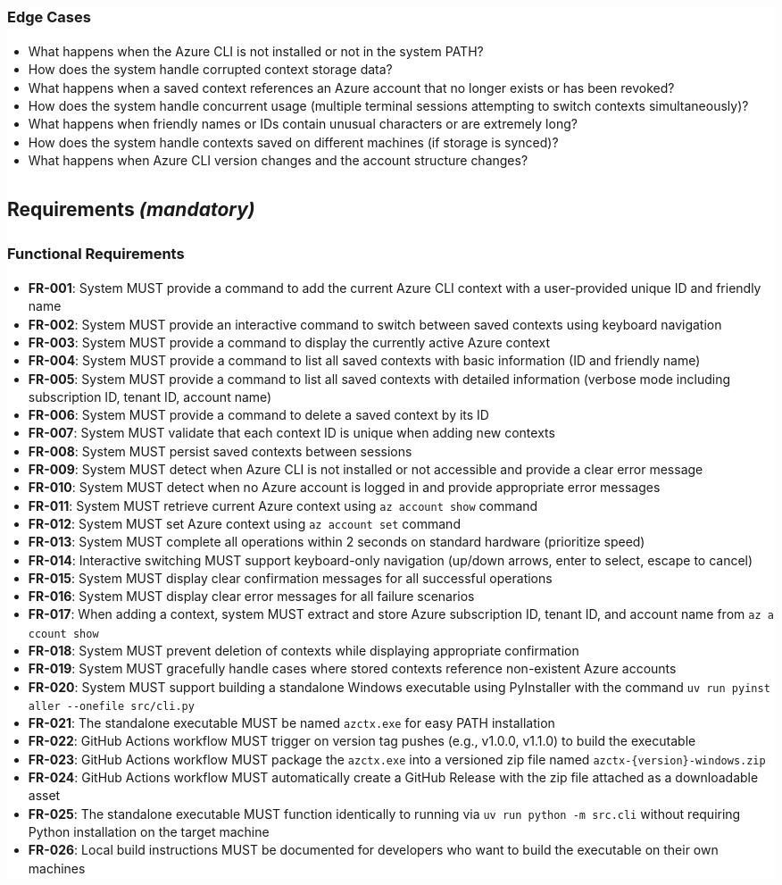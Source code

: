 
### Edge Cases

- What happens when the Azure CLI is not installed or not in the system PATH?
- How does the system handle corrupted context storage data?
- What happens when a saved context references an Azure account that no longer exists or has been revoked?
- How does the system handle concurrent usage (multiple terminal sessions attempting to switch contexts simultaneously)?
- What happens when friendly names or IDs contain unusual characters or are extremely long?
- How does the system handle contexts saved on different machines (if storage is synced)?
- What happens when Azure CLI version changes and the account structure changes?

## Requirements *(mandatory)*

### Functional Requirements

- **FR-001**: System MUST provide a command to add the current Azure CLI context with a user-provided unique ID and friendly name
- **FR-002**: System MUST provide an interactive command to switch between saved contexts using keyboard navigation
- **FR-003**: System MUST provide a command to display the currently active Azure context
- **FR-004**: System MUST provide a command to list all saved contexts with basic information (ID and friendly name)
- **FR-005**: System MUST provide a command to list all saved contexts with detailed information (verbose mode including subscription ID, tenant ID, account name)
- **FR-006**: System MUST provide a command to delete a saved context by its ID
- **FR-007**: System MUST validate that each context ID is unique when adding new contexts
- **FR-008**: System MUST persist saved contexts between sessions
- **FR-009**: System MUST detect when Azure CLI is not installed or not accessible and provide a clear error message
- **FR-010**: System MUST detect when no Azure account is logged in and provide appropriate error messages
- **FR-011**: System MUST retrieve current Azure context using `az account show` command
- **FR-012**: System MUST set Azure context using `az account set` command
- **FR-013**: System MUST complete all operations within 2 seconds on standard hardware (prioritize speed)
- **FR-014**: Interactive switching MUST support keyboard-only navigation (up/down arrows, enter to select, escape to cancel)
- **FR-015**: System MUST display clear confirmation messages for all successful operations
- **FR-016**: System MUST display clear error messages for all failure scenarios
- **FR-017**: When adding a context, system MUST extract and store Azure subscription ID, tenant ID, and account name from `az account show`
- **FR-018**: System MUST prevent deletion of contexts while displaying appropriate confirmation
- **FR-019**: System MUST gracefully handle cases where stored contexts reference non-existent Azure accounts
- **FR-020**: System MUST support building a standalone Windows executable using PyInstaller with the command `uv run pyinstaller --onefile src/cli.py`
- **FR-021**: The standalone executable MUST be named `azctx.exe` for easy PATH installation
- **FR-022**: GitHub Actions workflow MUST trigger on version tag pushes (e.g., v1.0.0, v1.1.0) to build the executable
- **FR-023**: GitHub Actions workflow MUST package the `azctx.exe` into a versioned zip file named `azctx-{version}-windows.zip`
- **FR-024**: GitHub Actions workflow MUST automatically create a GitHub Release with the zip file attached as a downloadable asset
- **FR-025**: The standalone executable MUST function identically to running via `uv run python -m src.cli` without requiring Python installation on the target machine
- **FR-026**: Local build instructions MUST be documented for developers who want to build the executable on their own machines

